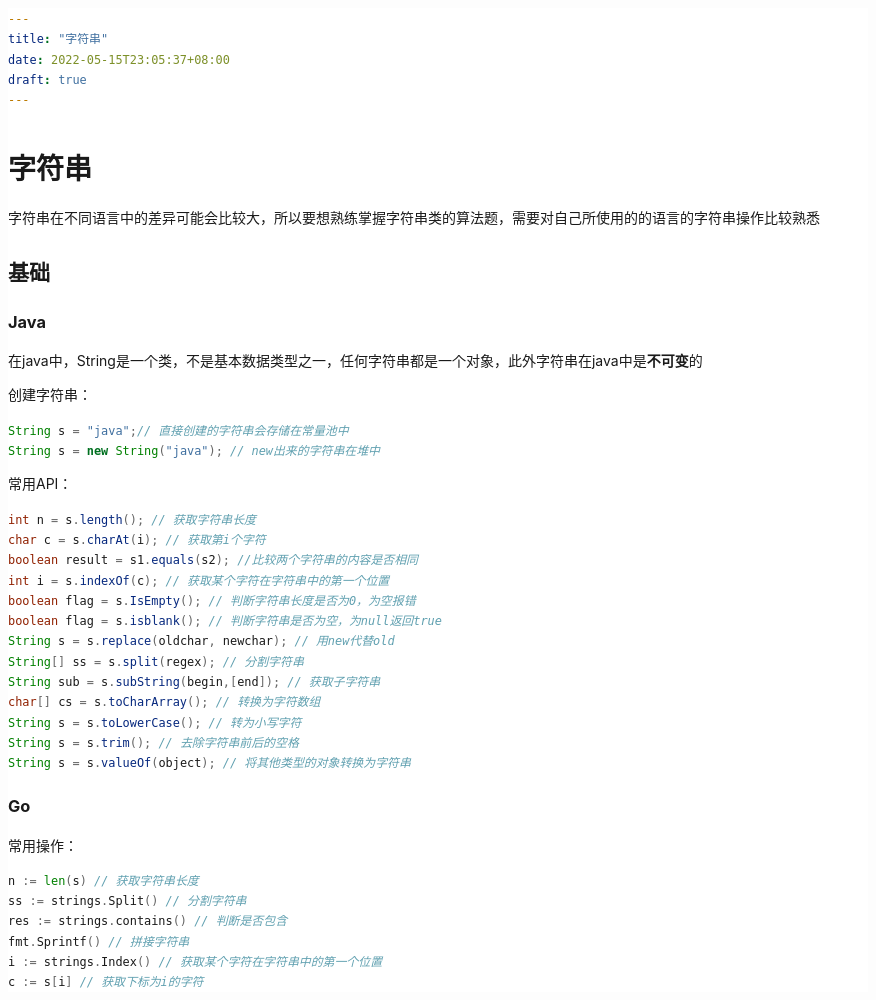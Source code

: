 ```yaml
---
title: "字符串"
date: 2022-05-15T23:05:37+08:00
draft: true
---
```


# 字符串

字符串在不同语言中的差异可能会比较大，所以要想熟练掌握字符串类的算法题，需要对自己所使用的的语言的字符串操作比较熟悉



## 基础

### Java

在java中，String是一个类，不是基本数据类型之一，任何字符串都是一个对象，此外字符串在java中是**不可变**的

创建字符串：

```java
String s = "java";// 直接创建的字符串会存储在常量池中
String s = new String("java"); // new出来的字符串在堆中
```

常用API：

``` java
int n = s.length(); // 获取字符串长度
char c = s.charAt(i); // 获取第i个字符
boolean result = s1.equals(s2); //比较两个字符串的内容是否相同
int i = s.indexOf(c); // 获取某个字符在字符串中的第一个位置
boolean flag = s.IsEmpty(); // 判断字符串长度是否为0，为空报错
boolean flag = s.isblank(); // 判断字符串是否为空，为null返回true
String s = s.replace(oldchar, newchar); // 用new代替old
String[] ss = s.split(regex); // 分割字符串
String sub = s.subString(begin,[end]); // 获取子字符串
char[] cs = s.toCharArray(); // 转换为字符数组
String s = s.toLowerCase(); // 转为小写字符
String s = s.trim(); // 去除字符串前后的空格
String s = s.valueOf(object); // 将其他类型的对象转换为字符串
```



### Go

常用操作：

```go
n := len(s) // 获取字符串长度
ss := strings.Split() // 分割字符串
res := strings.contains() // 判断是否包含
fmt.Sprintf() // 拼接字符串
i := strings.Index() // 获取某个字符在字符串中的第一个位置
c := s[i] // 获取下标为i的字符
```
